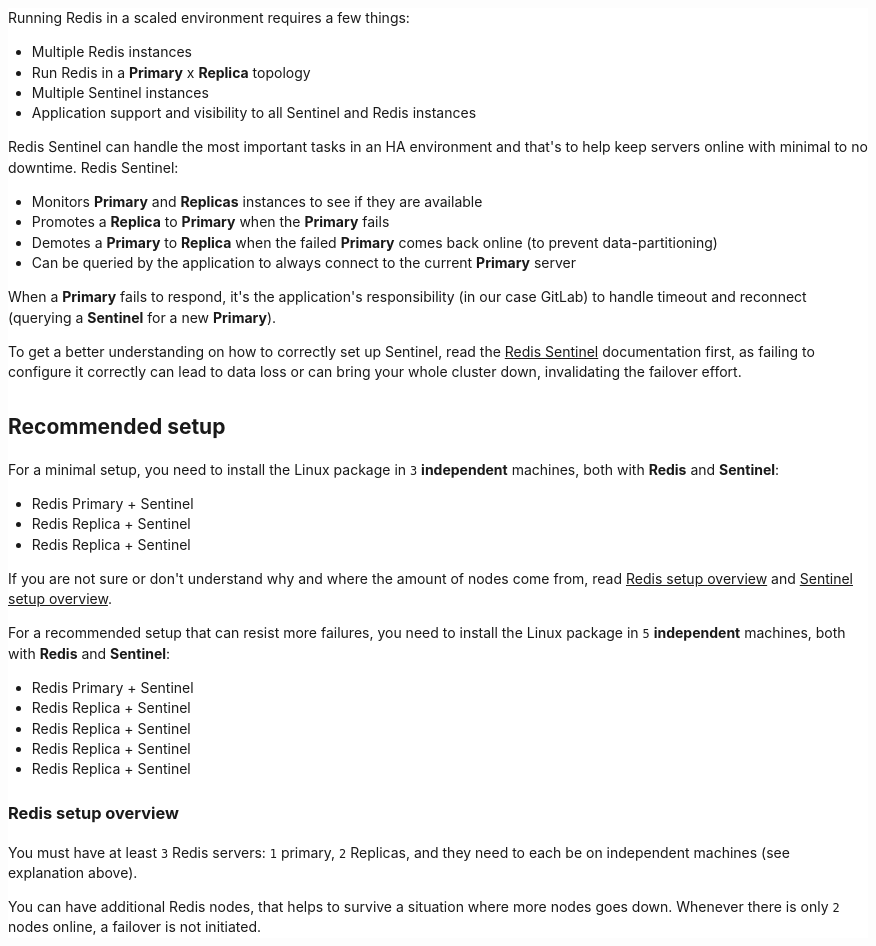 Running Redis in a scaled environment requires a few things:

- Multiple Redis instances
- Run Redis in a **Primary** x **Replica** topology
- Multiple Sentinel instances
- Application support and visibility to all Sentinel and Redis instances

Redis Sentinel can handle the most important tasks in an HA environment and that's
to help keep servers online with minimal to no downtime. Redis Sentinel:

- Monitors **Primary** and **Replicas** instances to see if they are available
- Promotes a **Replica** to **Primary** when the **Primary** fails
- Demotes a **Primary** to **Replica** when the failed **Primary** comes back online
  (to prevent data-partitioning)
- Can be queried by the application to always connect to the current **Primary**
  server

When a **Primary** fails to respond, it's the application's responsibility
(in our case GitLab) to handle timeout and reconnect (querying a **Sentinel**
for a new **Primary**).

To get a better understanding on how to correctly set up Sentinel, read
the [Redis Sentinel](https://redis.io/docs/latest/operate/oss_and_stack/management/sentinel/) documentation first, as
failing to configure it correctly can lead to data loss or can bring your
whole cluster down, invalidating the failover effort.

## Recommended setup

For a minimal setup, you need to install the Linux package in `3`
**independent** machines, both with **Redis** and **Sentinel**:

- Redis Primary + Sentinel
- Redis Replica + Sentinel
- Redis Replica + Sentinel

If you are not sure or don't understand why and where the amount of nodes come
from, read [Redis setup overview](#redis-setup-overview) and
[Sentinel setup overview](#sentinel-setup-overview).

For a recommended setup that can resist more failures, you need to install
the Linux package in `5` **independent** machines, both with
**Redis** and **Sentinel**:

- Redis Primary + Sentinel
- Redis Replica + Sentinel
- Redis Replica + Sentinel
- Redis Replica + Sentinel
- Redis Replica + Sentinel

### Redis setup overview

You must have at least `3` Redis servers: `1` primary, `2` Replicas, and they
need to each be on independent machines (see explanation above).

You can have additional Redis nodes, that helps to survive a situation
where more nodes goes down. Whenever there is only `2` nodes online, a failover
is not initiated.
